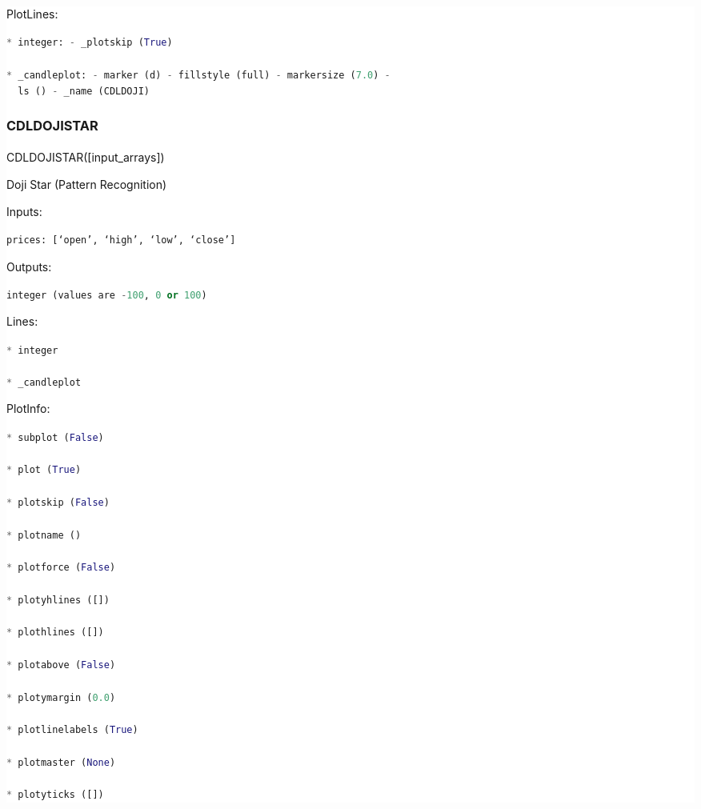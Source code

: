 PlotLines:

```py
* integer: - _plotskip (True)

* _candleplot: - marker (d) - fillstyle (full) - markersize (7.0) -
  ls () - _name (CDLDOJI) 
```

### CDLDOJISTAR

CDLDOJISTAR([input_arrays])

Doji Star (Pattern Recognition)

Inputs:

```py
prices: [‘open’, ‘high’, ‘low’, ‘close’] 
```

Outputs:

```py
integer (values are -100, 0 or 100) 
```

Lines:

```py
* integer

* _candleplot 
```

PlotInfo:

```py
* subplot (False)

* plot (True)

* plotskip (False)

* plotname ()

* plotforce (False)

* plotyhlines ([])

* plothlines ([])

* plotabove (False)

* plotymargin (0.0)

* plotlinelabels (True)

* plotmaster (None)

* plotyticks ([]) 
```
